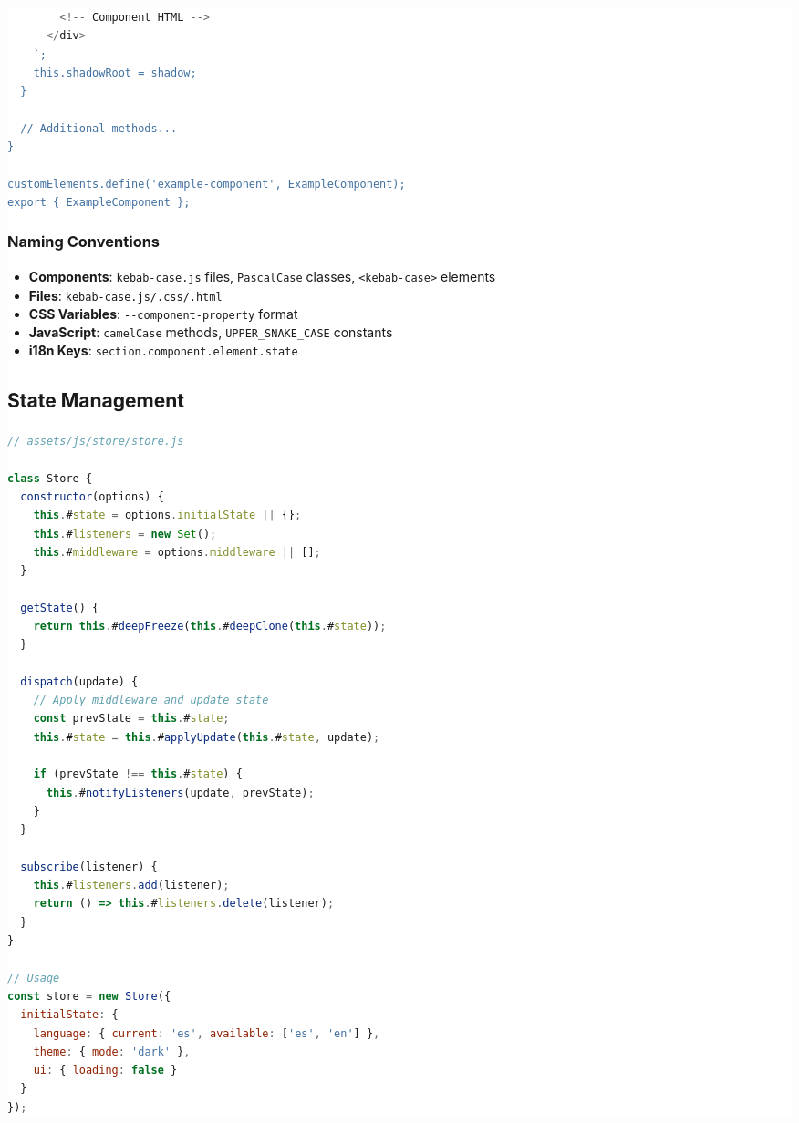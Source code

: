```javascript
        <!-- Component HTML -->
      </div>
    `;
    this.shadowRoot = shadow;
  }

  // Additional methods...
}

customElements.define('example-component', ExampleComponent);
export { ExampleComponent };
```

### Naming Conventions

- **Components**: `kebab-case.js` files, `PascalCase` classes, `<kebab-case>` elements
- **Files**: `kebab-case.js/.css/.html`
- **CSS Variables**: `--component-property` format
- **JavaScript**: `camelCase` methods, `UPPER_SNAKE_CASE` constants
- **i18n Keys**: `section.component.element.state`

## State Management

```javascript
// assets/js/store/store.js

class Store {
  constructor(options) {
    this.#state = options.initialState || {};
    this.#listeners = new Set();
    this.#middleware = options.middleware || [];
  }

  getState() {
    return this.#deepFreeze(this.#deepClone(this.#state));
  }

  dispatch(update) {
    // Apply middleware and update state
    const prevState = this.#state;
    this.#state = this.#applyUpdate(this.#state, update);
    
    if (prevState !== this.#state) {
      this.#notifyListeners(update, prevState);
    }
  }

  subscribe(listener) {
    this.#listeners.add(listener);
    return () => this.#listeners.delete(listener);
  }
}

// Usage
const store = new Store({
  initialState: {
    language: { current: 'es', available: ['es', 'en'] },
    theme: { mode: 'dark' },
    ui: { loading: false }
  }
});
```
